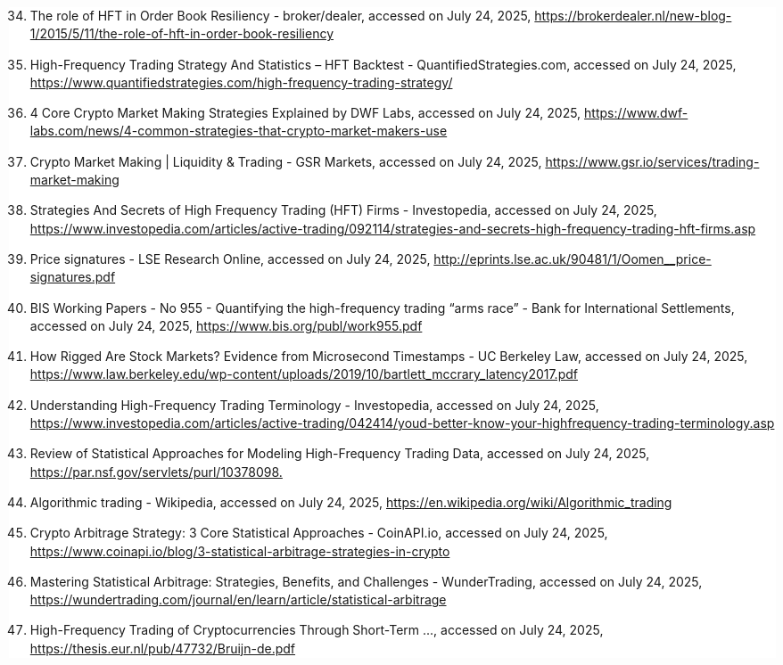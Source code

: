 34. The role of HFT in Order Book Resiliency - broker/dealer, accessed on July 24, 2025, <https://brokerdealer.nl/new-blog-1/2015/5/11/the-role-of-hft-in-order-book-resiliency>

35. High-Frequency Trading Strategy And Statistics – HFT Backtest - QuantifiedStrategies.com, accessed on July 24, 2025, <https://www.quantifiedstrategies.com/high-frequency-trading-strategy/>

36. 4 Core Crypto Market Making Strategies Explained by DWF Labs, accessed on July 24, 2025, <https://www.dwf-labs.com/news/4-common-strategies-that-crypto-market-makers-use>

37. Crypto Market Making | Liquidity & Trading - GSR Markets, accessed on July 24, 2025, <https://www.gsr.io/services/trading-market-making>

38. Strategies And Secrets of High Frequency Trading (HFT) Firms - Investopedia, accessed on July 24, 2025, <https://www.investopedia.com/articles/active-trading/092114/strategies-and-secrets-high-frequency-trading-hft-firms.asp>

39. Price signatures - LSE Research Online, accessed on July 24, 2025, <http://eprints.lse.ac.uk/90481/1/Oomen__price-signatures.pdf>

40. BIS Working Papers - No 955 - Quantifying the high-frequency trading “arms race” - Bank for International Settlements, accessed on July 24, 2025, <https://www.bis.org/publ/work955.pdf>

41. How Rigged Are Stock Markets? Evidence from Microsecond Timestamps - UC Berkeley Law, accessed on July 24, 2025, <https://www.law.berkeley.edu/wp-content/uploads/2019/10/bartlett_mccrary_latency2017.pdf>

42. Understanding High-Frequency Trading Terminology - Investopedia, accessed on July 24, 2025, <https://www.investopedia.com/articles/active-trading/042414/youd-better-know-your-highfrequency-trading-terminology.asp>

43. Review of Statistical Approaches for Modeling High-Frequency Trading Data, accessed on July 24, 2025, <https://par.nsf.gov/servlets/purl/10378098.>

44. Algorithmic trading - Wikipedia, accessed on July 24, 2025, <https://en.wikipedia.org/wiki/Algorithmic_trading>

45. Crypto Arbitrage Strategy: 3 Core Statistical Approaches - CoinAPI.io, accessed on July 24, 2025, <https://www.coinapi.io/blog/3-statistical-arbitrage-strategies-in-crypto>

46. Mastering Statistical Arbitrage: Strategies, Benefits, and Challenges - WunderTrading, accessed on July 24, 2025, <https://wundertrading.com/journal/en/learn/article/statistical-arbitrage>

47. High-Frequency Trading of Cryptocurrencies Through Short-Term ..., accessed on July 24, 2025, <https://thesis.eur.nl/pub/47732/Bruijn-de.pdf>
